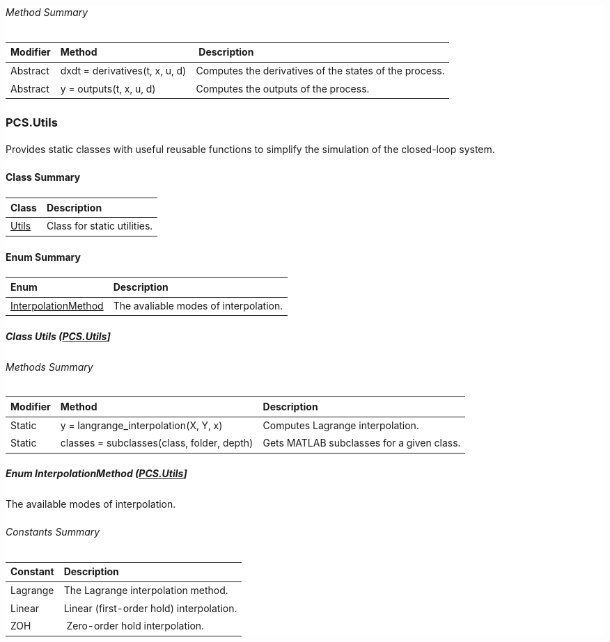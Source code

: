###### Method Summary

| Modifier | Method | Description |
|:-------- |:------ |:----------- |
| Abstract | dxdt = derivatives(t, x, u, d) | Computes the derivatives of the states of the process. |
| Abstract | y = outputs(t, x, u, d) | Computes the outputs of the process. |

### PCS.Utils
Provides static classes with useful reusable functions to simplify the simulation of the closed-loop system.

#### Class Summary
| Class      | Description |
|:---------- |:----------- |
| [Utils](#class-utils-pcsutils) | Class for static utilities. |

#### Enum Summary
| Enum                | Description |
|:------------------- |:----------- |
| [InterpolationMethod](#enum-interpolationmethod-pcsutils) | The avaliable modes of interpolation. |

##### Class Utils ([PCS.Utils](#pcsutils)]

###### Methods Summary
| Modifier | Method | Description |
|:-------- |:------ |:----------- |
| Static   | y = langrange_interpolation(X, Y, x) | Computes Lagrange interpolation. |
| Static | classes = subclasses(class, folder, depth) | Gets MATLAB subclasses for a given class. |

##### Enum InterpolationMethod ([PCS.Utils](#pcsutils)]
The available modes of interpolation.

###### Constants Summary
| Constant | Description |
|:-------- |:----------- |
| Lagrange | The Lagrange interpolation method. |
| Linear | Linear (first-order hold) interpolation. |
| ZOH | Zero-order hold interpolation. |